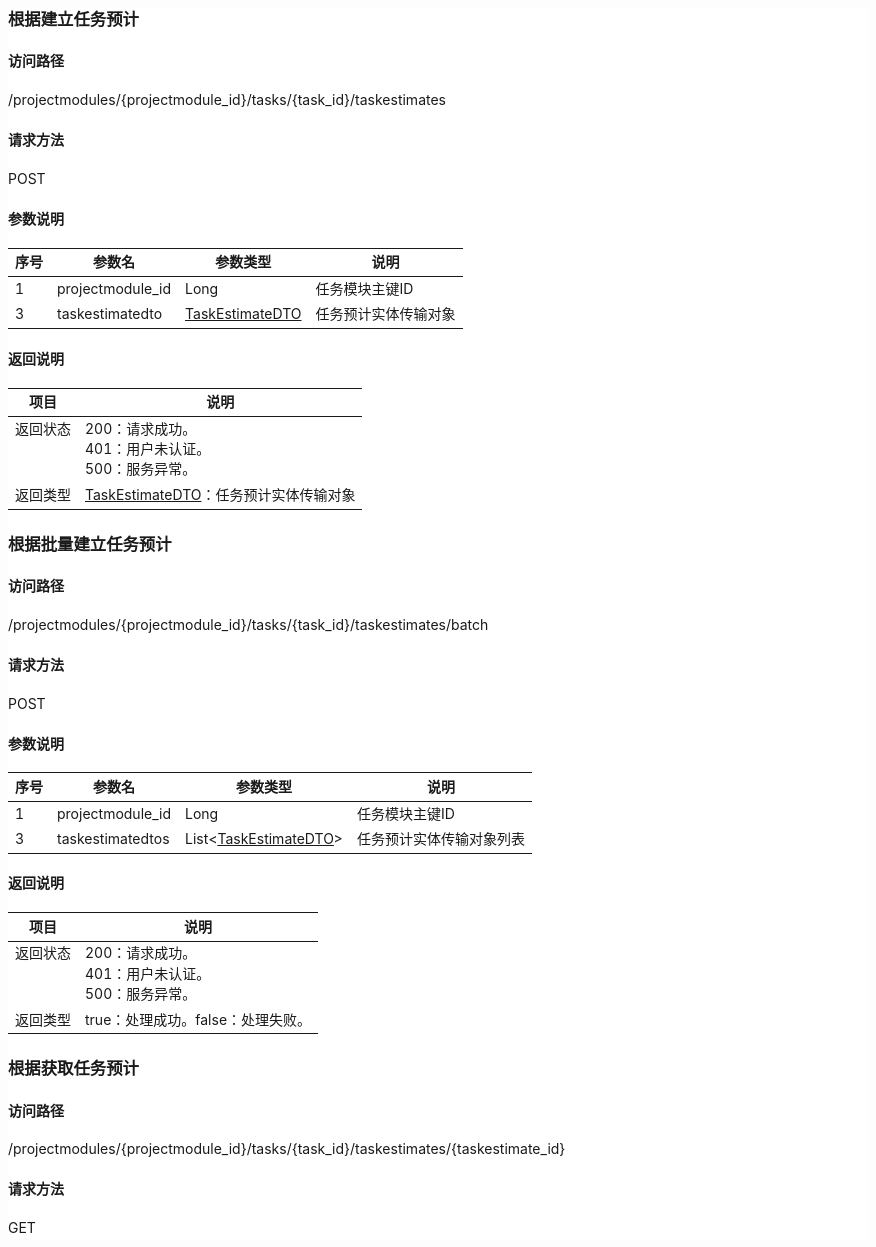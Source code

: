 ### 根据建立任务预计
#### 访问路径
/projectmodules/{projectmodule_id}/tasks/{task_id}/taskestimates

#### 请求方法
POST

#### 参数说明
| 序号 | 参数名 | 参数类型 | 说明 |
| ---- | ---- | ---- | ---- |
| 1 | projectmodule_id | Long | 任务模块主键ID |/r/n| 2 | task_id | Long | 任务主键ID |
| 3 | taskestimatedto | [TaskEstimateDTO](#TaskEstimateDTO) | 任务预计实体传输对象 |

#### 返回说明
| 项目 | 说明 |
| ---- | ---- |
| 返回状态 | 200：请求成功。<br>401：用户未认证。<br>500：服务异常。 |
| 返回类型 | [TaskEstimateDTO](#TaskEstimateDTO)：任务预计实体传输对象 |

### 根据批量建立任务预计
#### 访问路径
/projectmodules/{projectmodule_id}/tasks/{task_id}/taskestimates/batch

#### 请求方法
POST

#### 参数说明
| 序号 | 参数名 | 参数类型 | 说明 |
| ---- | ---- | ---- | ---- |
| 1 | projectmodule_id | Long | 任务模块主键ID |/r/n| 2 | task_id | Long | 任务主键ID |
| 3 | taskestimatedtos | List<[TaskEstimateDTO](#TaskEstimateDTO)> | 任务预计实体传输对象列表 |

#### 返回说明
| 项目 | 说明 |
| ---- | ---- |
| 返回状态 | 200：请求成功。<br>401：用户未认证。<br>500：服务异常。 |
| 返回类型 | true：处理成功。false：处理失败。 |

### 根据获取任务预计
#### 访问路径
/projectmodules/{projectmodule_id}/tasks/{task_id}/taskestimates/{taskestimate_id}

#### 请求方法
GET
